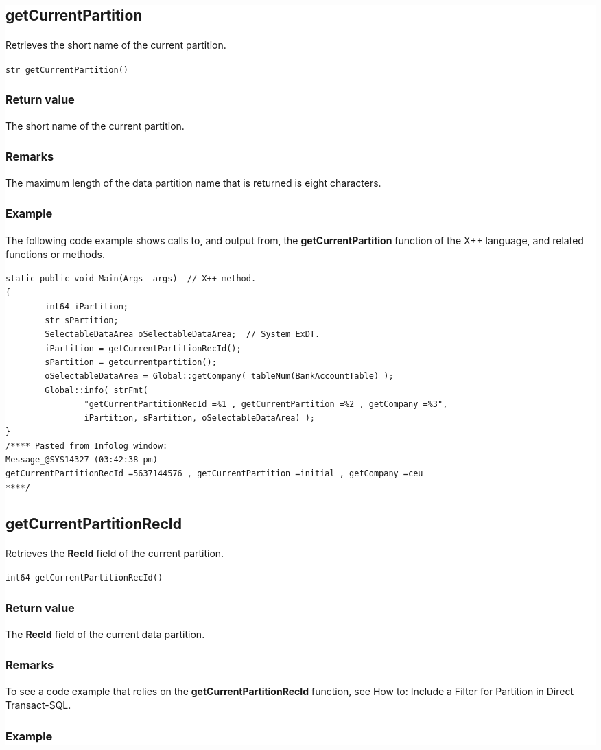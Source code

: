 ## getCurrentPartition
Retrieves the short name of the current partition.

    str getCurrentPartition()

### Return value

The short name of the current partition.

### Remarks

The maximum length of the data partition name that is returned is eight characters.

### Example

The following code example shows calls to, and output from, the **getCurrentPartition** function of the X++ language, and related functions or methods.

    static public void Main(Args _args)  // X++ method.
    {
            int64 iPartition;
            str sPartition;
            SelectableDataArea oSelectableDataArea;  // System ExDT.
            iPartition = getCurrentPartitionRecId();
            sPartition = getcurrentpartition();
            oSelectableDataArea = Global::getCompany( tableNum(BankAccountTable) );
            Global::info( strFmt(
                    "getCurrentPartitionRecId =%1 , getCurrentPartition =%2 , getCompany =%3",
                    iPartition, sPartition, oSelectableDataArea) );
    }
    /**** Pasted from Infolog window:
    Message_@SYS14327 (03:42:38 pm)
    getCurrentPartitionRecId =5637144576 , getCurrentPartition =initial , getCompany =ceu
    ****/

## getCurrentPartitionRecId
Retrieves the **RecId** field of the current partition.

    int64 getCurrentPartitionRecId()

### Return value

The **RecId** field of the current data partition.

### Remarks

To see a code example that relies on the **getCurrentPartitionRecId** function, see [How to: Include a Filter for Partition in Direct Transact-SQL](http://msdn.microsoft.com/library/5ce90a42-e862-464e-90bc-1eb16a8afd1a(AX.60).aspx).

### Example
